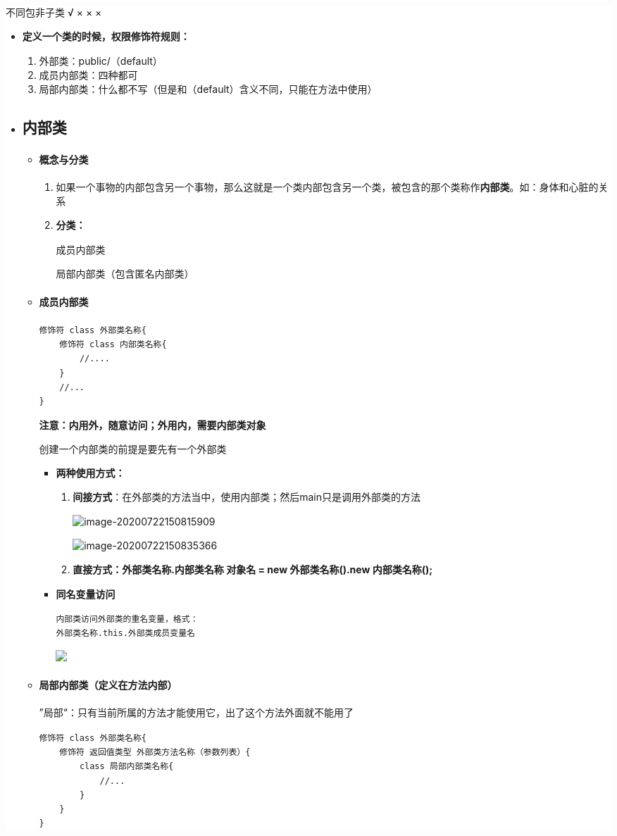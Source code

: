   不同包非子类			√								×								×								×

  - **定义一个类的时候，权限修饰符规则：**
    1. 外部类：public/（default）
    2. 成员内部类：四种都可
    3. 局部内部类：什么都不写（但是和（default）含义不同，只能在方法中使用）

- ## 内部类

  - #### 概念与分类

    1. 如果一个事物的内部包含另一个事物，那么这就是一个类内部包含另一个类，被包含的那个类称作**内部类**。如：身体和心脏的关系

    2. **分类：**

       成员内部类

       局部内部类（包含匿名内部类）

  - #### 成员内部类

    ```
    修饰符 class 外部类名称{
    	修饰符 class 内部类名称{
    		//....
    	}
    	//...
    }
    ```

    **注意：内用外，随意访问；外用内，需要内部类对象**

    创建一个内部类的前提是要先有一个外部类

    - **两种使用方式：**

      1. **间接方式**：在外部类的方法当中，使用内部类；然后main只是调用外部类的方法

         ![image-20200722150815909](C:\Users\Administrator\AppData\Roaming\Typora\typora-user-images\image-20200722150815909.png)

         ![image-20200722150835366](C:\Users\Administrator\AppData\Roaming\Typora\typora-user-images\image-20200722150835366.png)

      2. **直接方式：外部类名称.内部类名称 对象名 = new 外部类名称().new 内部类名称();**

    - **同名变量访问**

      ```
      内部类访问外部类的重名变量，格式：
      外部类名称.this.外部类成员变量名
      ```

      ![](C:\Users\Administrator\AppData\Roaming\Typora\typora-user-images\image-20200722151709173.png)

  - #### 局部内部类（定义在方法内部）

    ”局部“：只有当前所属的方法才能使用它，出了这个方法外面就不能用了

    ```
    修饰符 class 外部类名称{
    	修饰符 返回值类型 外部类方法名称（参数列表）{
    		class 局部内部类名称{
    			//...
    		}
    	}
    }
    ```
